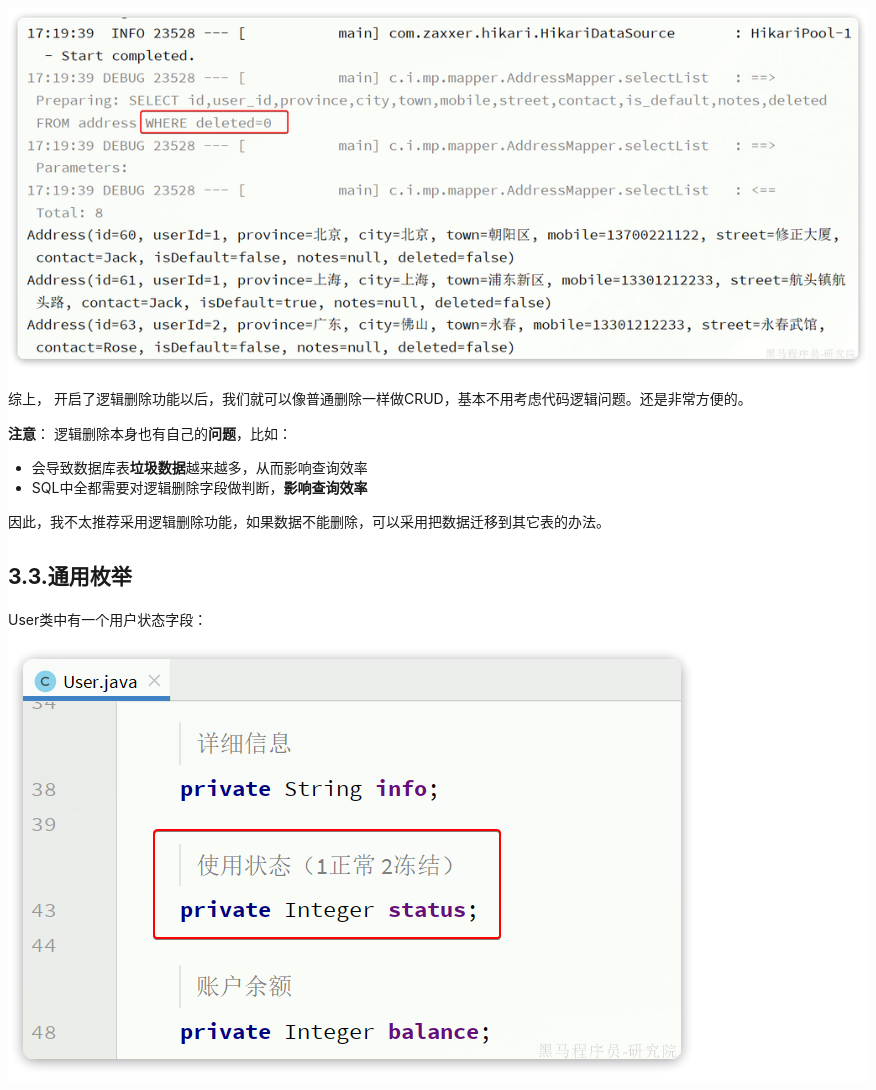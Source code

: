 ![img](./MybatisPlus-Learning-Local.assets/1726234069795-37.png)

综上， 开启了逻辑删除功能以后，我们就可以像普通删除一样做CRUD，基本不用考虑代码逻辑问题。还是非常方便的。

**注意**： 逻辑删除本身也有自己的**问题**，比如：

- 会导致数据库表**垃圾数据**越来越多，从而影响查询效率
- SQL中全都需要对逻辑删除字段做判断，**影响查询效率**

因此，我不太推荐采用逻辑删除功能，如果数据不能删除，可以采用把数据迁移到其它表的办法。

## **3.3.通用枚举**

User类中有一个用户状态字段：

![img](./MybatisPlus-Learning-Local.assets/1726234069795-38.png)
